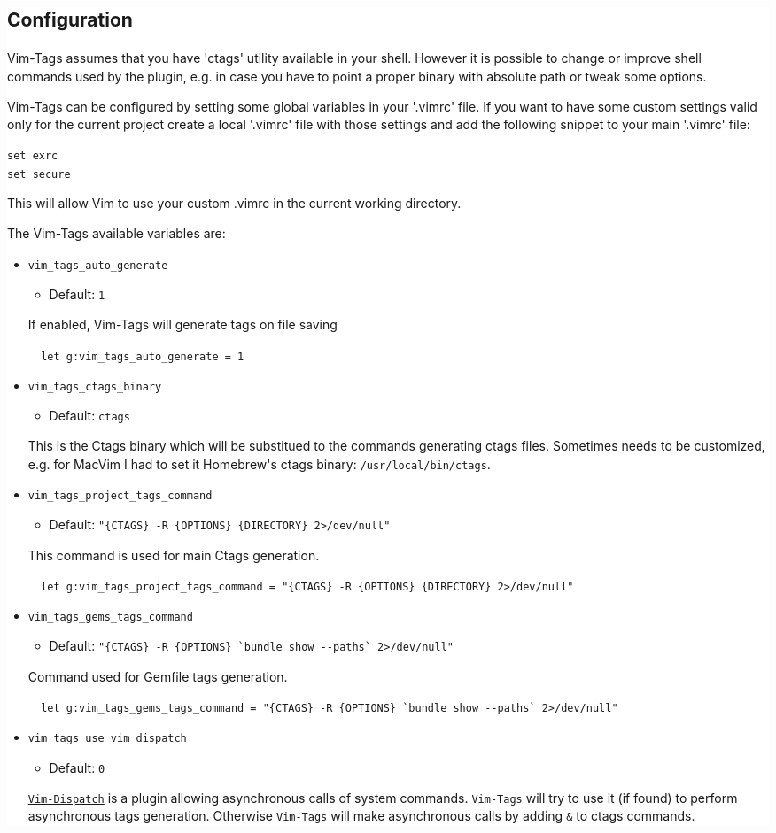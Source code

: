 
Configuration
-------------

Vim-Tags assumes that you have 'ctags' utility available in your shell. However
it is possible to change or improve shell commands used by the plugin, e.g. in
case you have to point a proper binary with absolute path or tweak some options.

Vim-Tags can be configured by setting some global variables in your '.vimrc'
file. If you want to have some custom settings valid only for the current
project create a local '.vimrc' file with those settings and add the following
snippet to your main '.vimrc' file:

    set exrc
    set secure

This will allow Vim to use your custom .vimrc in the current working directory.

The Vim-Tags available variables are:


* `vim_tags_auto_generate`

    * Default: `1`

    If enabled, Vim-Tags will generate tags on file saving

        let g:vim_tags_auto_generate = 1


* `vim_tags_ctags_binary`

    * Default: `ctags`

    This is the Ctags binary which will be substitued to the commands generating
    ctags files. Sometimes needs to be customized, e.g. for MacVim I had to set
    it Homebrew's ctags binary: `/usr/local/bin/ctags`.


* `vim_tags_project_tags_command`

    * Default: `"{CTAGS} -R {OPTIONS} {DIRECTORY} 2>/dev/null"`

    This command is used for main Ctags generation.

        let g:vim_tags_project_tags_command = "{CTAGS} -R {OPTIONS} {DIRECTORY} 2>/dev/null"


* `vim_tags_gems_tags_command`

    * Default: ``"{CTAGS} -R {OPTIONS} `bundle show --paths` 2>/dev/null"``

    Command used for Gemfile tags generation.

        let g:vim_tags_gems_tags_command = "{CTAGS} -R {OPTIONS} `bundle show --paths` 2>/dev/null"


* `vim_tags_use_vim_dispatch`

    * Default: `0`

    [`Vim-Dispatch`](https://github.com/tpope/vim-dispatch) is a plugin allowing
    asynchronous calls of system commands. `Vim-Tags` will try to use it (if
    found) to perform asynchronous tags generation.  Otherwise `Vim-Tags` will
    make asynchronous calls by adding `&` to ctags commands.
